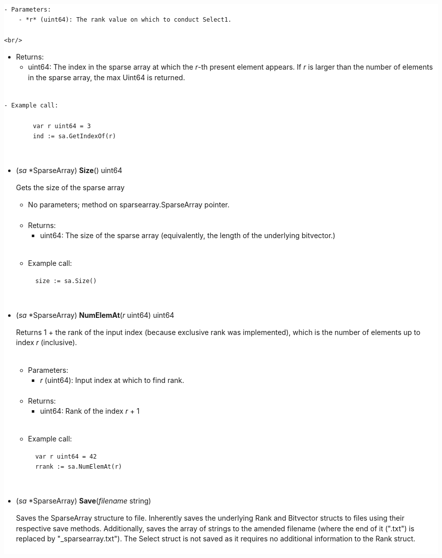     - Parameters:  
        - *r* (uint64): The rank value on which to conduct Select1.  

    <br/>

   - Returns: 
        -  uint64: The index in the sparse array at which the *r*-th present element appears. If *r* is larger than the number of elements in the sparse array, the max Uint64 is returned.  
    <br/>

    - Example call:  

            var r uint64 = 3
            ind := sa.GetIndexOf(r)   
<br/>

- (*sa* *SparseArray) **Size**() uint64
    
    Gets the size of the sparse array 
    <br/>

    - No parameters; method on sparsearray.SparseArray pointer.  
    <br/>

   - Returns: 
        - uint64: The size of the sparse array (equivalently, the length of the underlying bitvector.)   
    <br/>

    - Example call:  

            size := sa.Size()   
<br/>

- (*sa* *SparseArray) **NumElemAt**(*r* uint64) uint64
    
    Returns 1 + the rank of the input index (because exclusive rank was implemented), which is the number of elements up to index *r* (inclusive).    
    <br/>

    - Parameters:  
        - *r* (uint64): Input index at which to find rank.  

    <br/>

   - Returns: 
        - uint64: Rank of the index *r* + 1   
    <br/>

    - Example call:  

            var r uint64 = 42
            rrank := sa.NumElemAt(r)   
<br/>

- (*sa* *SparseArray) **Save**(*filename* string)   
   
    Saves the SparseArray structure to file. Inherently saves the underlying Rank and Bitvector structs to files using their respective save methods. Additionally, saves the array of strings to the amended filename (where the end of it (".txt") is replaced by "_sparsearray.txt"). The Select struct is not saved as it requires no additional information to the Rank struct.  
    <br/>
